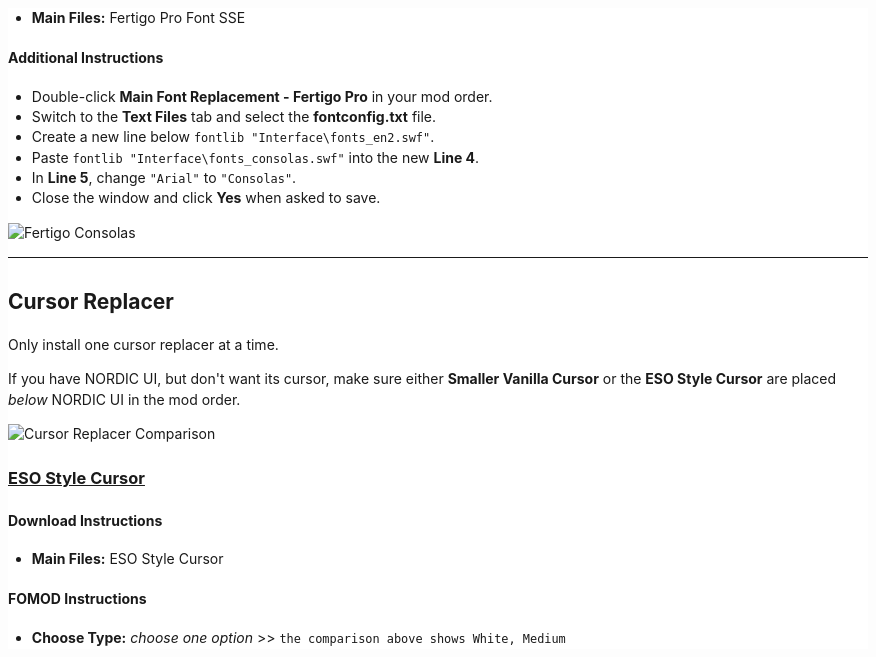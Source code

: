 - **Main Files:** Fertigo Pro Font SSE

#### Additional Instructions

- Double-click **Main Font Replacement - Fertigo Pro** in your mod order.
- Switch to the **Text Files** tab and select the **fontconfig.txt** file.
- Create a new line below `fontlib "Interface\fonts_en2.swf"`.
- Paste `fontlib "Interface\fonts_consolas.swf"` into the new **Line 4**.
- In **Line 5**, change `"Arial"` to `"Consolas"`.
- Close the window and click **Yes** when asked to save.

![Fertigo Consolas](/Pictures/tpf/customisation/fertigo-consolas.png)

---

## Cursor Replacer

Only install one cursor replacer at a time.

If you have NORDIC UI, but don't want its cursor, make sure either **Smaller Vanilla Cursor** or the **ESO Style Cursor** are placed *below* NORDIC UI in the mod order.

![Cursor Replacer Comparison](/Pictures/tpf/customisation/cursor-replacer-comparison.png)

### [ESO Style Cursor](https://www.nexusmods.com/skyrimspecialedition/mods/39670?tab=files)

#### Download Instructions

- **Main Files:** ESO Style Cursor

#### FOMOD Instructions

- **Choose Type:** *choose one option* >> `the comparison above shows White, Medium`